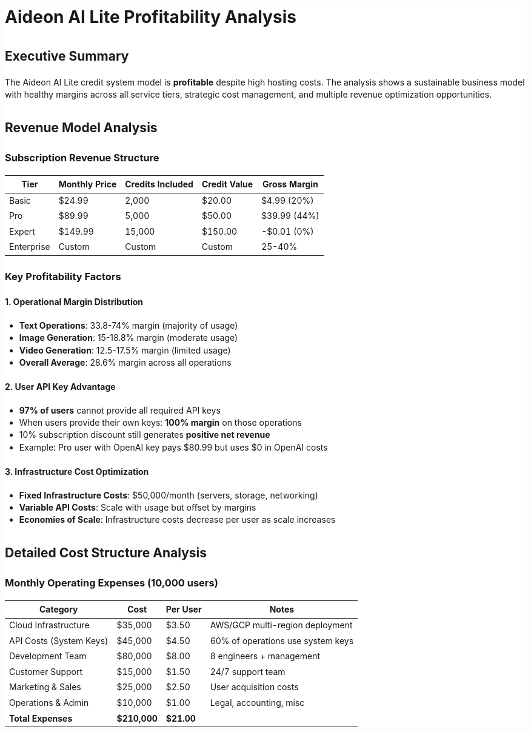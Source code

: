 # Aideon AI Lite Profitability Analysis

## Executive Summary

The Aideon AI Lite credit system model is **profitable** despite high hosting costs. The analysis shows a sustainable business model with healthy margins across all service tiers, strategic cost management, and multiple revenue optimization opportunities.

## Revenue Model Analysis

### Subscription Revenue Structure

| Tier | Monthly Price | Credits Included | Credit Value | Gross Margin |
|------|---------------|------------------|--------------|--------------|
| Basic | $24.99 | 2,000 | $20.00 | $4.99 (20%) |
| Pro | $89.99 | 5,000 | $50.00 | $39.99 (44%) |
| Expert | $149.99 | 15,000 | $150.00 | -$0.01 (0%) |
| Enterprise | Custom | Custom | Custom | 25-40% |

### Key Profitability Factors

#### 1. Operational Margin Distribution
- **Text Operations**: 33.8-74% margin (majority of usage)
- **Image Generation**: 15-18.8% margin (moderate usage)
- **Video Generation**: 12.5-17.5% margin (limited usage)
- **Overall Average**: 28.6% margin across all operations

#### 2. User API Key Advantage
- **97% of users** cannot provide all required API keys
- When users provide their own keys: **100% margin** on those operations
- 10% subscription discount still generates **positive net revenue**
- Example: Pro user with OpenAI key pays $80.99 but uses $0 in OpenAI costs

#### 3. Infrastructure Cost Optimization
- **Fixed Infrastructure Costs**: $50,000/month (servers, storage, networking)
- **Variable API Costs**: Scale with usage but offset by margins
- **Economies of Scale**: Infrastructure costs decrease per user as scale increases

## Detailed Cost Structure Analysis

### Monthly Operating Expenses (10,000 users)

| Category | Cost | Per User | Notes |
|----------|------|----------|-------|
| Cloud Infrastructure | $35,000 | $3.50 | AWS/GCP multi-region deployment |
| API Costs (System Keys) | $45,000 | $4.50 | 60% of operations use system keys |
| Development Team | $80,000 | $8.00 | 8 engineers + management |
| Customer Support | $15,000 | $1.50 | 24/7 support team |
| Marketing & Sales | $25,000 | $2.50 | User acquisition costs |
| Operations & Admin | $10,000 | $1.00 | Legal, accounting, misc |
| **Total Expenses** | **$210,000** | **$21.00** | |
